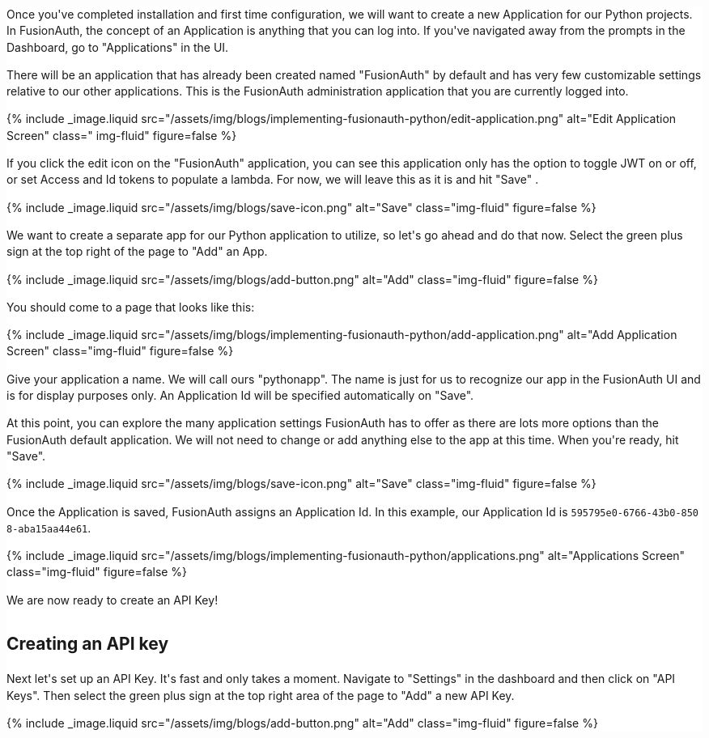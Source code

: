 Once you've completed installation and first time configuration, we will want to create a new Application for our Python projects. In FusionAuth, the concept of an Application is anything that you can log into. If you've navigated away from the prompts in the Dashboard, go to "Applications" in the UI.

There will be an application that has already been created named "FusionAuth" by default and has very few customizable settings relative to our other applications. This is the FusionAuth administration application that you are currently logged into.

{% include _image.liquid src="/assets/img/blogs/implementing-fusionauth-python/edit-application.png" alt="Edit Application Screen" class="
img-fluid" figure=false %}

If you click the edit icon on the "FusionAuth" application, you can see this application only has the option to toggle JWT on or off, or set Access and Id tokens to populate a lambda. For now, we will leave this as it is and hit "Save"
.

{% include _image.liquid src="/assets/img/blogs/save-icon.png" alt="Save" class="img-fluid"
figure=false %}

We want to create a separate app for our Python application to utilize, so let's go ahead and do that now. Select the green plus sign at the top right of the page to "Add" an App.

{% include _image.liquid src="/assets/img/blogs/add-button.png" alt="Add" class="img-fluid"
figure=false %}

You should come to a page that looks like this:

{% include _image.liquid src="/assets/img/blogs/implementing-fusionauth-python/add-application.png" alt="Add Application Screen" class="img-fluid" figure=false %}

Give your application a name. We will call ours "pythonapp". The name is just for us to recognize our app in the FusionAuth UI and is for display purposes only. An Application Id will be specified automatically on "Save".

At this point, you can explore the many application settings FusionAuth has to offer as there are lots more options than the FusionAuth default application. We will not need to change or add anything else to the app at this time. When you're ready, hit "Save".

{% include _image.liquid src="/assets/img/blogs/save-icon.png" alt="Save" class="img-fluid"
figure=false %}

Once the Application is saved, FusionAuth assigns an Application Id. In this example, our Application Id is `595795e0-6766-43b0-8508-aba15aa44e61`.

{% include _image.liquid src="/assets/img/blogs/implementing-fusionauth-python/applications.png" alt="Applications Screen" class="img-fluid" figure=false %}

We are now ready to create an API Key!

## Creating an API key

Next let's set up an API Key. It's fast and only takes a moment. Navigate to "Settings" in the dashboard and then click on "API Keys". Then select the green plus sign at the top right area of the page to "Add" a new API Key.

{% include _image.liquid src="/assets/img/blogs/add-button.png" alt="Add" class="img-fluid"
figure=false %}
